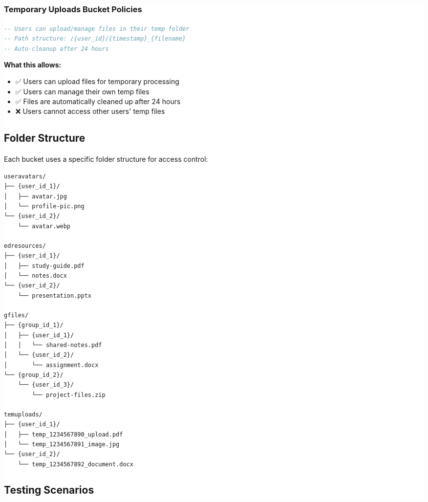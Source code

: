 ### Temporary Uploads Bucket Policies

```sql
-- Users can upload/manage files in their temp folder
-- Path structure: /{user_id}/{timestamp}_{filename}
-- Auto-cleanup after 24 hours
```

**What this allows:**
- ✅ Users can upload files for temporary processing
- ✅ Users can manage their own temp files
- ✅ Files are automatically cleaned up after 24 hours
- ❌ Users cannot access other users' temp files

## Folder Structure

Each bucket uses a specific folder structure for access control:

```
useravatars/
├── {user_id_1}/
│   ├── avatar.jpg
│   └── profile-pic.png
└── {user_id_2}/
    └── avatar.webp

edresources/
├── {user_id_1}/
│   ├── study-guide.pdf
│   └── notes.docx
└── {user_id_2}/
    └── presentation.pptx

gfiles/
├── {group_id_1}/
│   ├── {user_id_1}/
│   │   └── shared-notes.pdf
│   └── {user_id_2}/
│       └── assignment.docx
└── {group_id_2}/
    └── {user_id_3}/
        └── project-files.zip

temuploads/
├── {user_id_1}/
│   ├── temp_1234567890_upload.pdf
│   └── temp_1234567891_image.jpg
└── {user_id_2}/
    └── temp_1234567892_document.docx
```

## Testing Scenarios
